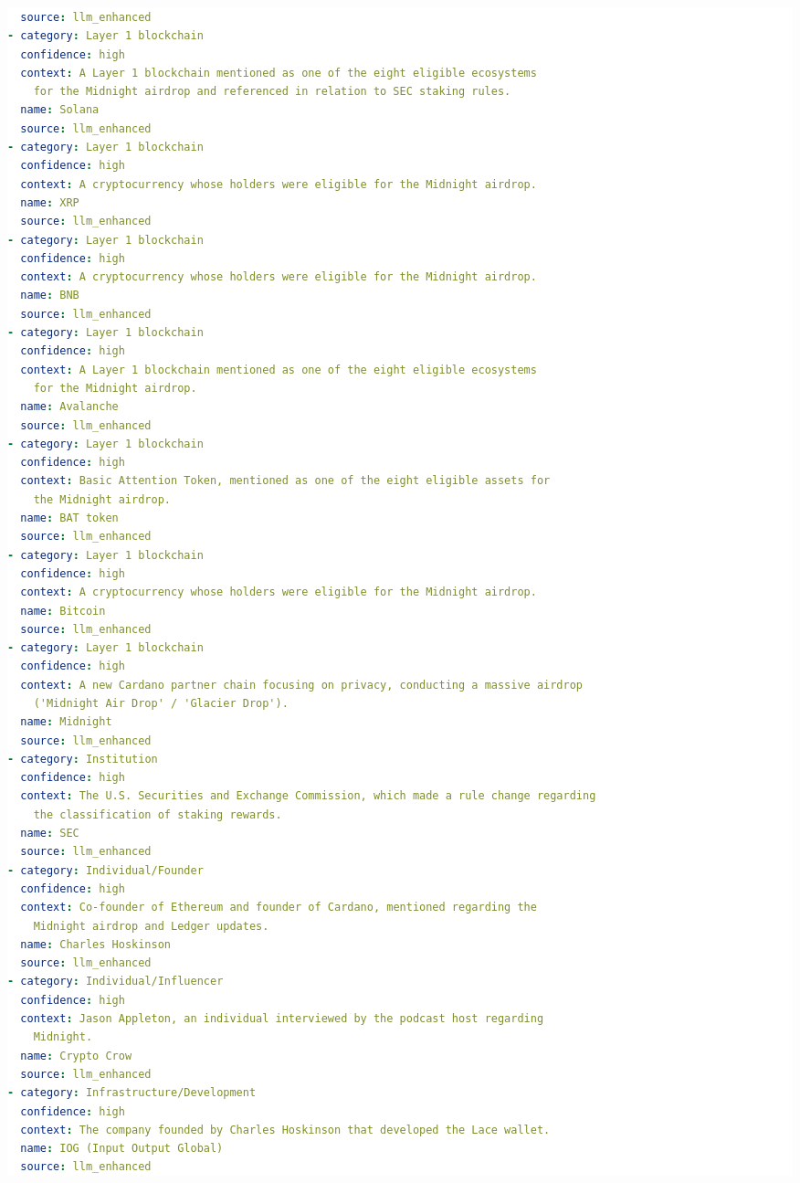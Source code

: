 ```yaml
  source: llm_enhanced
- category: Layer 1 blockchain
  confidence: high
  context: A Layer 1 blockchain mentioned as one of the eight eligible ecosystems
    for the Midnight airdrop and referenced in relation to SEC staking rules.
  name: Solana
  source: llm_enhanced
- category: Layer 1 blockchain
  confidence: high
  context: A cryptocurrency whose holders were eligible for the Midnight airdrop.
  name: XRP
  source: llm_enhanced
- category: Layer 1 blockchain
  confidence: high
  context: A cryptocurrency whose holders were eligible for the Midnight airdrop.
  name: BNB
  source: llm_enhanced
- category: Layer 1 blockchain
  confidence: high
  context: A Layer 1 blockchain mentioned as one of the eight eligible ecosystems
    for the Midnight airdrop.
  name: Avalanche
  source: llm_enhanced
- category: Layer 1 blockchain
  confidence: high
  context: Basic Attention Token, mentioned as one of the eight eligible assets for
    the Midnight airdrop.
  name: BAT token
  source: llm_enhanced
- category: Layer 1 blockchain
  confidence: high
  context: A cryptocurrency whose holders were eligible for the Midnight airdrop.
  name: Bitcoin
  source: llm_enhanced
- category: Layer 1 blockchain
  confidence: high
  context: A new Cardano partner chain focusing on privacy, conducting a massive airdrop
    ('Midnight Air Drop' / 'Glacier Drop').
  name: Midnight
  source: llm_enhanced
- category: Institution
  confidence: high
  context: The U.S. Securities and Exchange Commission, which made a rule change regarding
    the classification of staking rewards.
  name: SEC
  source: llm_enhanced
- category: Individual/Founder
  confidence: high
  context: Co-founder of Ethereum and founder of Cardano, mentioned regarding the
    Midnight airdrop and Ledger updates.
  name: Charles Hoskinson
  source: llm_enhanced
- category: Individual/Influencer
  confidence: high
  context: Jason Appleton, an individual interviewed by the podcast host regarding
    Midnight.
  name: Crypto Crow
  source: llm_enhanced
- category: Infrastructure/Development
  confidence: high
  context: The company founded by Charles Hoskinson that developed the Lace wallet.
  name: IOG (Input Output Global)
  source: llm_enhanced
```